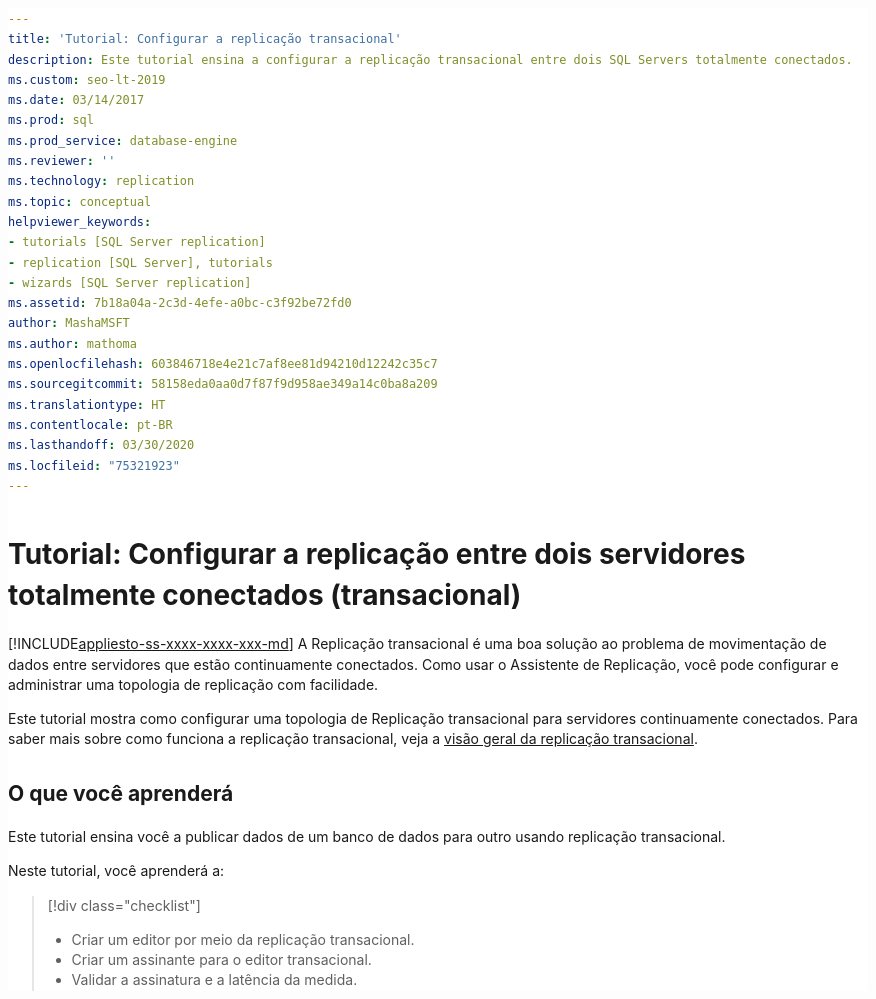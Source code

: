 ```yaml
---
title: 'Tutorial: Configurar a replicação transacional'
description: Este tutorial ensina a configurar a replicação transacional entre dois SQL Servers totalmente conectados.
ms.custom: seo-lt-2019
ms.date: 03/14/2017
ms.prod: sql
ms.prod_service: database-engine
ms.reviewer: ''
ms.technology: replication
ms.topic: conceptual
helpviewer_keywords:
- tutorials [SQL Server replication]
- replication [SQL Server], tutorials
- wizards [SQL Server replication]
ms.assetid: 7b18a04a-2c3d-4efe-a0bc-c3f92be72fd0
author: MashaMSFT
ms.author: mathoma
ms.openlocfilehash: 603846718e4e21c7af8ee81d94210d12242c35c7
ms.sourcegitcommit: 58158eda0aa0d7f87f9d958ae349a14c0ba8a209
ms.translationtype: HT
ms.contentlocale: pt-BR
ms.lasthandoff: 03/30/2020
ms.locfileid: "75321923"
---
```

# <a name="tutorial-configure-replication-between-two-fully-connected-servers-transactional"></a>Tutorial: Configurar a replicação entre dois servidores totalmente conectados (transacional)
[!INCLUDE[appliesto-ss-xxxx-xxxx-xxx-md](../../includes/appliesto-ss-xxxx-xxxx-xxx-md.md)]
A Replicação transacional é uma boa solução ao problema de movimentação de dados entre servidores que estão continuamente conectados. Como usar o Assistente de Replicação, você pode configurar e administrar uma topologia de replicação com facilidade. 

Este tutorial mostra como configurar uma topologia de Replicação transacional para servidores continuamente conectados. Para saber mais sobre como funciona a replicação transacional, veja a [visão geral da replicação transacional](https://docs.microsoft.com/sql/relational-databases/replication/transactional/transactional-replication). 
  
## <a name="what-you-will-learn"></a>O que você aprenderá  
Este tutorial ensina você a publicar dados de um banco de dados para outro usando replicação transacional.  

Neste tutorial, você aprenderá a:
> [!div class="checklist"]
> * Criar um editor por meio da replicação transacional.
> * Criar um assinante para o editor transacional.
> * Validar a assinatura e a latência da medida.
  